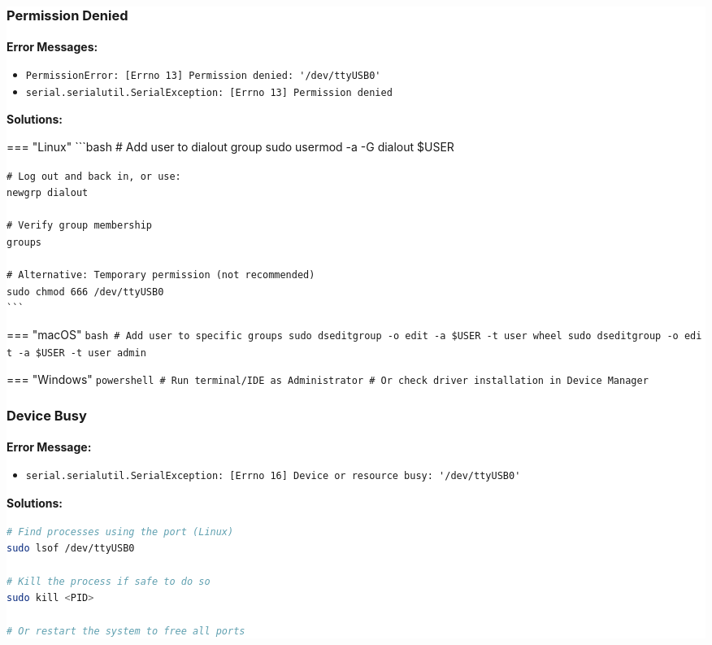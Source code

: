 ### Permission Denied

**Error Messages:**
- `PermissionError: [Errno 13] Permission denied: '/dev/ttyUSB0'`
- `serial.serialutil.SerialException: [Errno 13] Permission denied`

**Solutions:**

=== "Linux"
    ```bash
    # Add user to dialout group
    sudo usermod -a -G dialout $USER
    
    # Log out and back in, or use:
    newgrp dialout
    
    # Verify group membership
    groups
    
    # Alternative: Temporary permission (not recommended)
    sudo chmod 666 /dev/ttyUSB0
    ```

=== "macOS"
    ```bash
    # Add user to specific groups
    sudo dseditgroup -o edit -a $USER -t user wheel
    sudo dseditgroup -o edit -a $USER -t user admin
    ```

=== "Windows"
    ```powershell
    # Run terminal/IDE as Administrator
    # Or check driver installation in Device Manager
    ```

### Device Busy

**Error Message:**
- `serial.serialutil.SerialException: [Errno 16] Device or resource busy: '/dev/ttyUSB0'`

**Solutions:**

```bash
# Find processes using the port (Linux)
sudo lsof /dev/ttyUSB0

# Kill the process if safe to do so
sudo kill <PID>

# Or restart the system to free all ports
```
